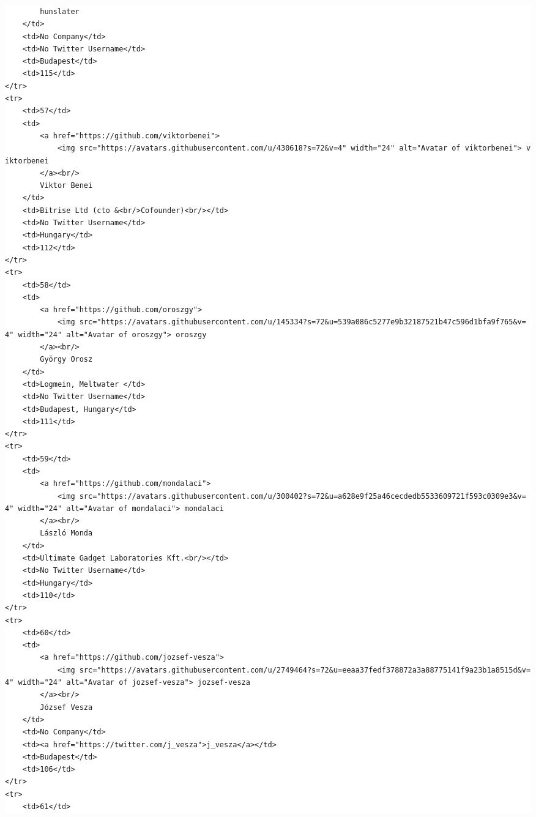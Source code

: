 			hunslater
		</td>
		<td>No Company</td>
		<td>No Twitter Username</td>
		<td>Budapest</td>
		<td>115</td>
	</tr>
	<tr>
		<td>57</td>
		<td>
			<a href="https://github.com/viktorbenei">
				<img src="https://avatars.githubusercontent.com/u/430618?s=72&v=4" width="24" alt="Avatar of viktorbenei"> viktorbenei
			</a><br/>
			Viktor Benei
		</td>
		<td>Bitrise Ltd (cto &<br/>Cofounder)<br/></td>
		<td>No Twitter Username</td>
		<td>Hungary</td>
		<td>112</td>
	</tr>
	<tr>
		<td>58</td>
		<td>
			<a href="https://github.com/oroszgy">
				<img src="https://avatars.githubusercontent.com/u/145334?s=72&u=539a086c5277e9b32187521b47c596d1bfa9f765&v=4" width="24" alt="Avatar of oroszgy"> oroszgy
			</a><br/>
			György Orosz
		</td>
		<td>Logmein, Meltwater </td>
		<td>No Twitter Username</td>
		<td>Budapest, Hungary</td>
		<td>111</td>
	</tr>
	<tr>
		<td>59</td>
		<td>
			<a href="https://github.com/mondalaci">
				<img src="https://avatars.githubusercontent.com/u/300402?s=72&u=a628e9f25a46cecdedb5533609721f593c0309e3&v=4" width="24" alt="Avatar of mondalaci"> mondalaci
			</a><br/>
			László Monda
		</td>
		<td>Ultimate Gadget Laboratories Kft.<br/></td>
		<td>No Twitter Username</td>
		<td>Hungary</td>
		<td>110</td>
	</tr>
	<tr>
		<td>60</td>
		<td>
			<a href="https://github.com/jozsef-vesza">
				<img src="https://avatars.githubusercontent.com/u/2749464?s=72&u=eeaa37fedf378872a3a88775141f9a23b1a8515d&v=4" width="24" alt="Avatar of jozsef-vesza"> jozsef-vesza
			</a><br/>
			József Vesza
		</td>
		<td>No Company</td>
		<td><a href="https://twitter.com/j_vesza">j_vesza</a></td>
		<td>Budapest</td>
		<td>106</td>
	</tr>
	<tr>
		<td>61</td>